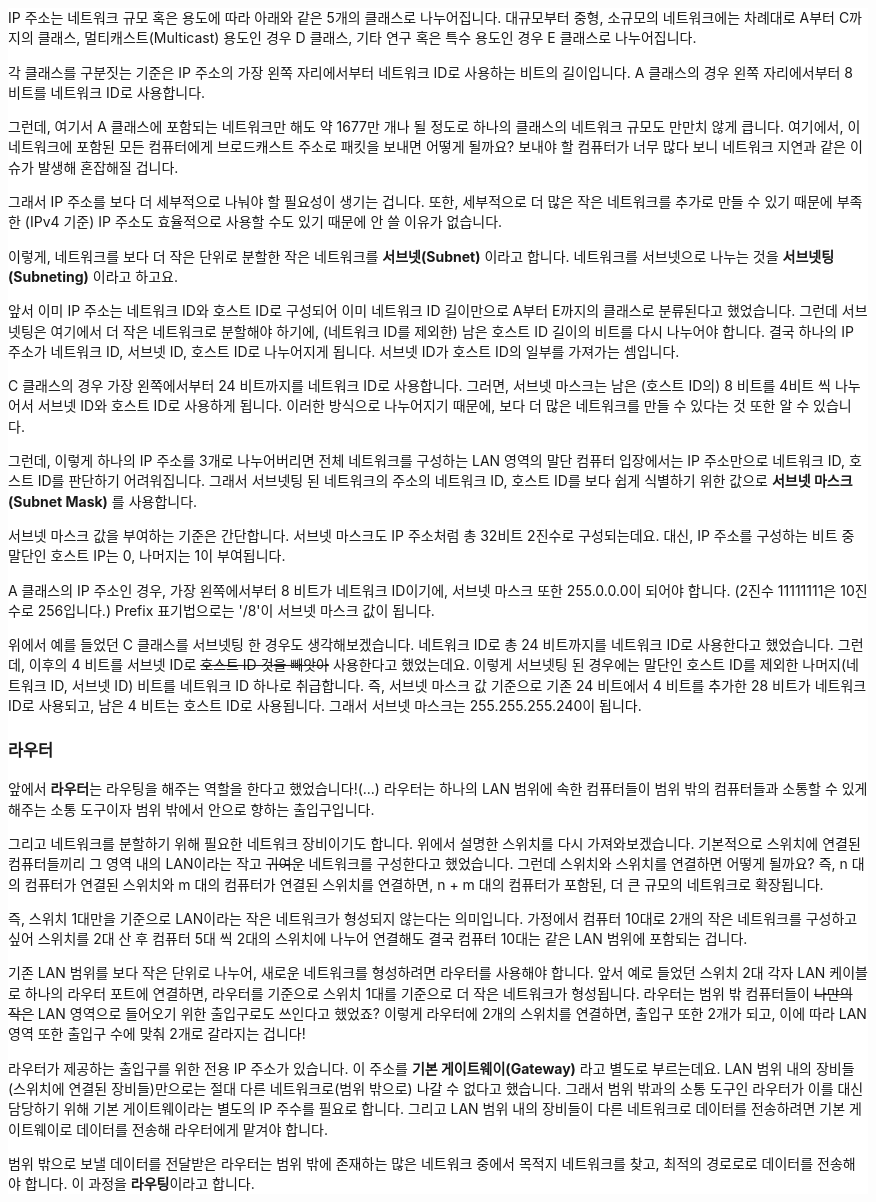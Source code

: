 IP 주소는 네트워크 규모 혹은 용도에 따라 아래와 같은 5개의 클래스로 나누어집니다. 대규모부터 중형, 소규모의 네트워크에는 차례대로 A부터 C까지의 클래스, 멀티캐스트(Multicast) 용도인 경우 D 클래스, 기타 연구 혹은 특수 용도인 경우 E 클래스로 나누어집니다.

각 클래스를 구분짓는 기준은 IP 주소의 가장 왼쪽 자리에서부터 네트워크 ID로 사용하는 비트의 길이입니다. A 클래스의 경우 왼쪽 자리에서부터 8 비트를 네트워크 ID로 사용합니다. 

그런데, 여기서 A 클래스에 포함되는 네트워크만 해도 약 1677만 개나 될 정도로 하나의 클래스의 네트워크 규모도 만만치 않게 큽니다. 여기에서, 이 네트워크에 포함된 모든 컴퓨터에게 브로드캐스트 주소로 패킷을 보내면 어떻게 될까요? 보내야 할 컴퓨터가 너무 많다 보니 네트워크 지연과 같은 이슈가 발생해 혼잡해질 겁니다. 

그래서 IP 주소를 보다 더 세부적으로 나눠야 할 필요성이 생기는 겁니다. 또한, 세부적으로 더 많은 작은 네트워크를 추가로 만들 수 있기 때문에 부족한 (IPv4 기준) IP 주소도 효율적으로 사용할 수도 있기 때문에 안 쓸 이유가 없습니다.

이렇게, 네트워크를 보다 더 작은 단위로 분할한 작은 네트워크를 **서브넷(Subnet)** 이라고 합니다. 네트워크를 서브넷으로 나누는 것을 **서브넷팅(Subneting)** 이라고 하고요.

앞서 이미 IP 주소는 네트워크 ID와 호스트 ID로 구성되어 이미 네트워크 ID 길이만으로 A부터 E까지의 클래스로 분류된다고 했었습니다. 그런데 서브넷팅은 여기에서 더 작은 네트워크로 분할해야 하기에, (네트워크 ID를 제외한) 남은 호스트 ID 길이의 비트를 다시 나누어야 합니다. 결국 하나의 IP 주소가 네트워크 ID, 서브넷 ID, 호스트 ID로 나누어지게 됩니다. 서브넷 ID가 호스트 ID의 일부를 가져가는 셈입니다.

C 클래스의 경우 가장 왼쪽에서부터 24 비트까지를 네트워크 ID로 사용합니다. 그러면, 서브넷 마스크는 남은 (호스트 ID의) 8 비트를 4비트 씩 나누어서 서브넷 ID와 호스트 ID로 사용하게 됩니다. 이러한 방식으로 나누어지기 때문에, 보다 더 많은 네트워크를 만들 수 있다는 것 또한 알 수 있습니다.

그런데, 이렇게 하나의 IP 주소를 3개로 나누어버리면 전체 네트워크를 구성하는 LAN 영역의 말단 컴퓨터 입장에서는 IP 주소만으로 네트워크 ID, 호스트 ID를 판단하기 어려워집니다. 그래서 서브넷팅 된 네트워크의 주소의 네트워크 ID, 호스트 ID를 보다 쉽게 식별하기 위한 값으로 **서브넷 마스크(Subnet Mask)** 를 사용합니다.

서브넷 마스크 값을 부여하는 기준은 간단합니다. 서브넷 마스크도 IP 주소처럼 총 32비트 2진수로 구성되는데요. 대신, IP 주소를 구성하는 비트 중 말단인 호스트 IP는 0, 나머지는 1이 부여됩니다.

A 클래스의 IP 주소인 경우, 가장 왼쪽에서부터 8 비트가 네트워크 ID이기에, 서브넷 마스크 또한 255.0.0.0이 되어야 합니다. (2진수 11111111은 10진수로 256입니다.) Prefix 표기법으로는 '/8'이 서브넷 마스크 값이 됩니다.

위에서 예를 들었던 C 클래스를 서브넷팅 한 경우도 생각해보겠습니다. 네트워크 ID로 총 24 비트까지를 네트워크 ID로 사용한다고 했었습니다. 그런데, 이후의 4 비트를 서브넷 ID로 ~~호스트 ID 것을 빼앗아~~ 사용한다고 했었는데요. 이렇게 서브넷팅 된 경우에는 말단인 호스트 ID를 제외한 나머지(네트워크 ID, 서브넷 ID) 비트를 네트워크 ID 하나로 취급합니다. 즉, 서브넷 마스크 값 기준으로 기존 24 비트에서 4 비트를 추가한 28 비트가 네트워크 ID로 사용되고, 남은 4 비트는 호스트 ID로 사용됩니다. 그래서 서브넷 마스크는 255.255.255.240이 됩니다.

### 라우터

앞에서 **라우터**는 라우팅을 해주는 역할을 한다고 했었습니다!(...) 라우터는 하나의 LAN 범위에 속한 컴퓨터들이 범위 밖의 컴퓨터들과 소통할 수 있게 해주는 소통 도구이자 범위 밖에서 안으로 향하는 출입구입니다.

그리고 네트워크를 분할하기 위해 필요한 네트워크 장비이기도 합니다. 위에서 설명한 스위치를 다시 가져와보겠습니다. 기본적으로 스위치에 연결된 컴퓨터들끼리 그 영역 내의 LAN이라는 작고 ~~귀여운~~ 네트워크를 구성한다고 했었습니다. 그런데 스위치와 스위치를 연결하면 어떻게 될까요? 즉, n 대의 컴퓨터가 연결된 스위치와 m 대의 컴퓨터가 연결된 스위치를 연결하면, n + m 대의 컴퓨터가 포함된, 더 큰 규모의 네트워크로 확장됩니다. 

즉, 스위치 1대만을 기준으로 LAN이라는 작은 네트워크가 형성되지 않는다는 의미입니다. 가정에서 컴퓨터 10대로 2개의 작은 네트워크를 구성하고 싶어 스위치를 2대 산 후 컴퓨터 5대 씩 2대의 스위치에 나누어 연결해도 결국 컴퓨터 10대는 같은 LAN 범위에 포함되는 겁니다.

기존 LAN 범위를 보다 작은 단위로 나누어, 새로운 네트워크를 형성하려면 라우터를 사용해야 합니다. 앞서 예로 들었던 스위치 2대 각자 LAN 케이블로 하나의 라우터 포트에 연결하면, 라우터를 기준으로 스위치 1대를 기준으로 더 작은 네트워크가 형성됩니다. 라우터는 범위 밖 컴퓨터들이 ~~나만의 작은~~ LAN 영역으로 들어오기 위한 출입구로도 쓰인다고 했었죠? 이렇게 라우터에 2개의 스위치를 연결하면, 출입구 또한 2개가 되고, 이에 따라 LAN 영역 또한 출입구 수에 맞춰 2개로 갈라지는 겁니다!

라우터가 제공하는 출입구를 위한 전용 IP 주소가 있습니다. 이 주소를 **기본 게이트웨이(Gateway)** 라고 별도로 부르는데요. LAN 범위 내의 장비들(스위치에 연결된 장비들)만으로는 절대 다른 네트워크로(범위 밖으로) 나갈 수 없다고 했습니다. 그래서 범위 밖과의 소통 도구인 라우터가 이를 대신 담당하기 위해 기본 게이트웨이라는 별도의 IP 주수를 필요로 합니다. 그리고 LAN 범위 내의 장비들이 다른 네트워크로 데이터를 전송하려면 기본 게이트웨이로 데이터를 전송해 라우터에게 맡겨야 합니다.

범위 밖으로 보낼 데이터를 전달받은 라우터는 범위 밖에 존재하는 많은 네트워크 중에서 목적지 네트워크를 찾고, 최적의 경로로로 데이터를 전송해야 합니다. 이 과정을 **라우팅**이라고 합니다.
